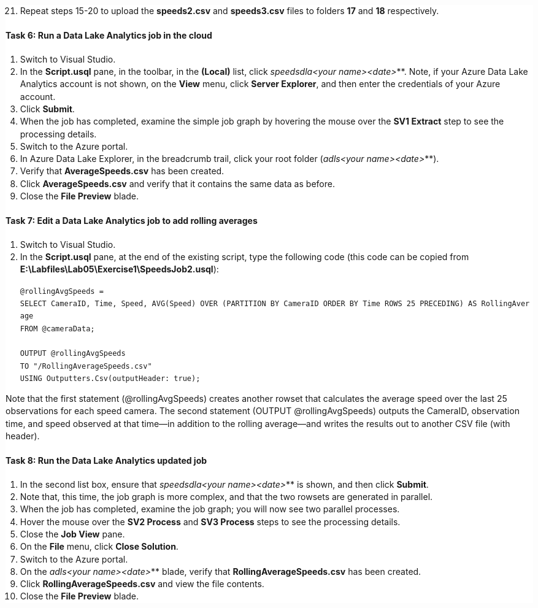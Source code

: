21. Repeat steps 15-20 to upload the **speeds2.csv** and **speeds3.csv** files to folders **17** and **18** respectively.

#### Task 6: Run a Data Lake Analytics job in the cloud
1.  Switch to Visual Studio.
2.  In the **Script.usql** pane, in the toolbar, in the **(Local)** list, click **speedsdla*&lt;your name&gt;&lt;date&gt;***.
    Note, if your Azure Data Lake Analytics account is not shown, on the **View** menu, click **Server Explorer**, and then enter the credentials of your Azure account.
3.  Click **Submit**.
4.  When the job has completed, examine the simple job graph by hovering the mouse over the **SV1 Extract** step to see the processing details.
5.  Switch to the Azure portal.
6.  In Azure Data Lake Explorer, in the breadcrumb trail, click your root folder (**adls*&lt;your name&gt;&lt;date&gt;***).
7.  Verify that **AverageSpeeds.csv** has been created.
8.  Click **AverageSpeeds.csv** and verify that it contains the same data as before.
9.  Close the **File Preview** blade.

#### Task 7: Edit a Data Lake Analytics job to add rolling averages
1.  Switch to Visual Studio.
2.  In the **Script.usql** pane, at the end of the existing script, type the following code (this code can be copied from **E:\\Labfiles\\Lab05\\Exercise1\\SpeedsJob2.usql**):
	```
	@rollingAvgSpeeds =
	SELECT CameraID, Time, Speed, AVG(Speed) OVER (PARTITION BY CameraID ORDER BY Time ROWS 25 PRECEDING) AS RollingAverage
	FROM @cameraData;

    OUTPUT @rollingAvgSpeeds
	TO "/RollingAverageSpeeds.csv"
	USING Outputters.Csv(outputHeader: true);
	```
Note that the first statement (@rollingAvgSpeeds) creates another rowset that calculates the average speed over the last 25 observations for each speed camera.
The second statement (OUTPUT @rollingAvgSpeeds) outputs the CameraID, observation time, and speed observed at that time—in addition to the rolling average—and writes the results out to another CSV file (with header).

#### Task 8: Run the Data Lake Analytics updated job
1.  In the second list box, ensure that **speedsdla*&lt;your name&gt;&lt;date&gt;*** is shown, and then click **Submit**.
2.  Note that, this time, the job graph is more complex, and that the two rowsets are generated in parallel.
3.  When the job has completed, examine the job graph; you will now see two parallel processes.
4.  Hover the mouse over the **SV2 Process** and **SV3 Process** steps to see the processing details.
5.  Close the **Job View** pane.
6.  On the **File** menu, click **Close Solution**.
7.  Switch to the Azure portal.
8.  On the **adls*&lt;your name&gt;&lt;date&gt;*** blade, verify that **RollingAverageSpeeds.csv** has been created.
9.  Click **RollingAverageSpeeds.csv** and view the file contents.
10. Close the **File Preview** blade.
